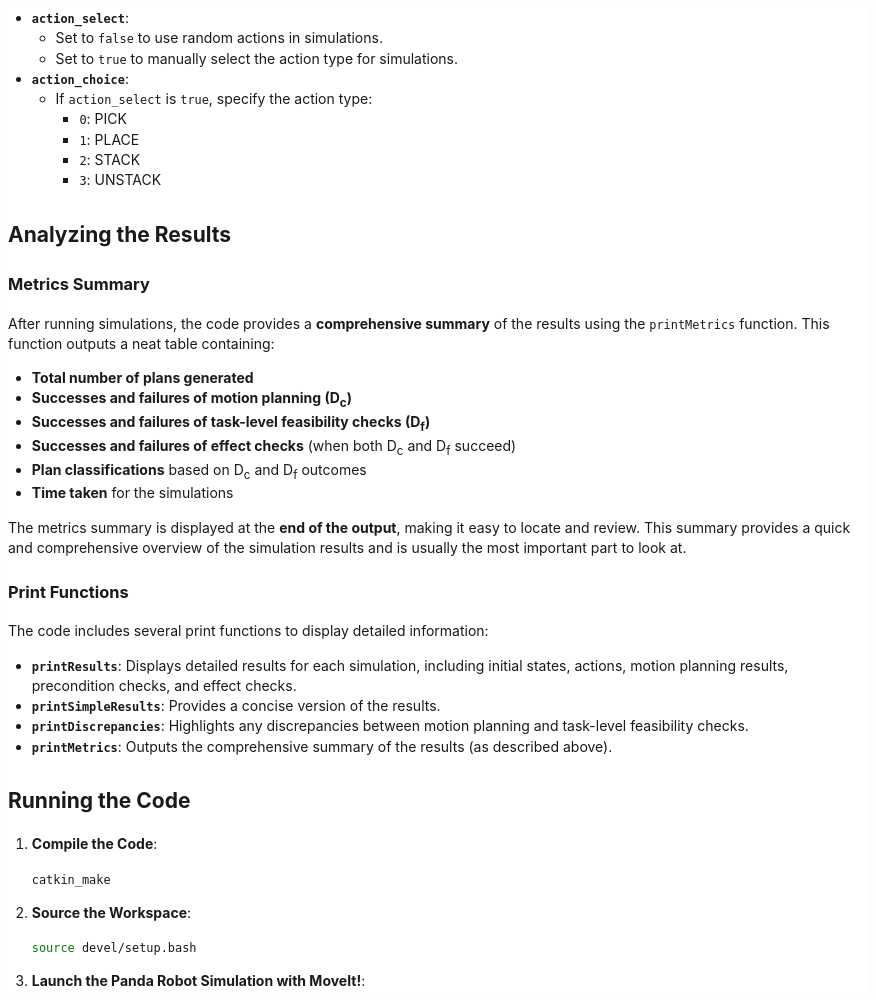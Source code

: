 - **`action_select`**:
  - Set to `false` to use random actions in simulations.
  - Set to `true` to manually select the action type for simulations.
- **`action_choice`**:
  - If `action_select` is `true`, specify the action type:
    - `0`: PICK
    - `1`: PLACE
    - `2`: STACK
    - `3`: UNSTACK

## Analyzing the Results

### Metrics Summary

After running simulations, the code provides a **comprehensive summary** of the results using the `printMetrics` function. This function outputs a neat table containing:

- **Total number of plans generated**
- **Successes and failures of motion planning (D<sub>c</sub>)**
- **Successes and failures of task-level feasibility checks (D<sub>f</sub>)**
- **Successes and failures of effect checks** (when both D<sub>c</sub> and D<sub>f</sub> succeed)
- **Plan classifications** based on D<sub>c</sub> and D<sub>f</sub> outcomes
- **Time taken** for the simulations

The metrics summary is displayed at the **end of the output**, making it easy to locate and review. This summary provides a quick and comprehensive overview of the simulation results and is usually the most important part to look at.

### Print Functions

The code includes several print functions to display detailed information:

- **`printResults`**: Displays detailed results for each simulation, including initial states, actions, motion planning results, precondition checks, and effect checks.
- **`printSimpleResults`**: Provides a concise version of the results.
- **`printDiscrepancies`**: Highlights any discrepancies between motion planning and task-level feasibility checks.
- **`printMetrics`**: Outputs the comprehensive summary of the results (as described above).

## Running the Code

1. **Compile the Code**:

   ```bash
   catkin_make
   ```

2. **Source the Workspace**:

   ```bash
   source devel/setup.bash
   ```

3. **Launch the Panda Robot Simulation with MoveIt!**:
